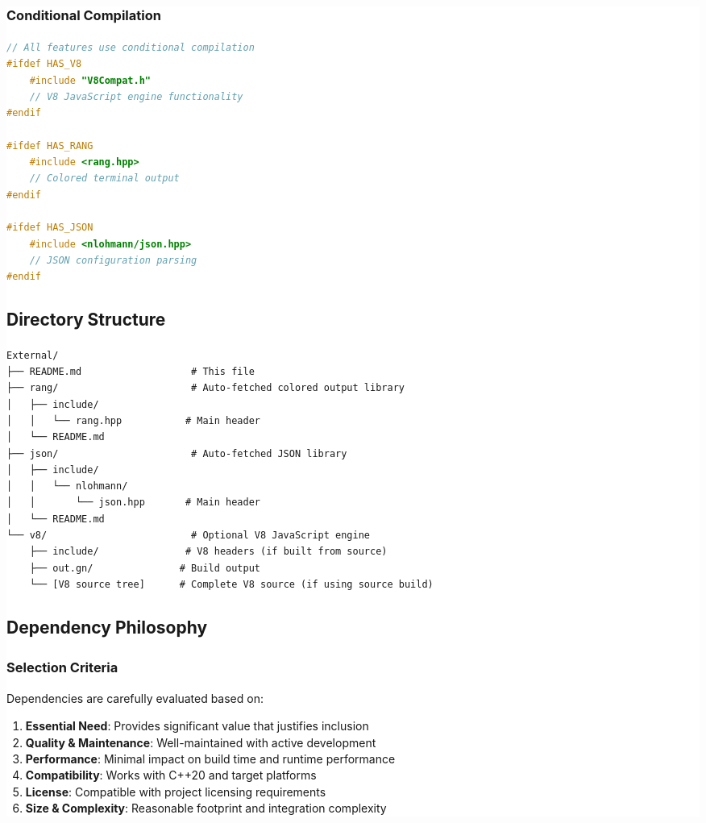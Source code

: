 ### Conditional Compilation
```cpp
// All features use conditional compilation
#ifdef HAS_V8
    #include "V8Compat.h"
    // V8 JavaScript engine functionality
#endif

#ifdef HAS_RANG
    #include <rang.hpp>
    // Colored terminal output
#endif

#ifdef HAS_JSON
    #include <nlohmann/json.hpp>
    // JSON configuration parsing
#endif
```

## Directory Structure

```
External/
├── README.md                   # This file
├── rang/                       # Auto-fetched colored output library
│   ├── include/
│   │   └── rang.hpp           # Main header
│   └── README.md
├── json/                       # Auto-fetched JSON library  
│   ├── include/
│   │   └── nlohmann/
│   │       └── json.hpp       # Main header
│   └── README.md
└── v8/                         # Optional V8 JavaScript engine
    ├── include/               # V8 headers (if built from source)
    ├── out.gn/               # Build output
    └── [V8 source tree]      # Complete V8 source (if using source build)
```

## Dependency Philosophy

### Selection Criteria
Dependencies are carefully evaluated based on:

1. **Essential Need**: Provides significant value that justifies inclusion
2. **Quality & Maintenance**: Well-maintained with active development
3. **Performance**: Minimal impact on build time and runtime performance
4. **Compatibility**: Works with C++20 and target platforms
5. **License**: Compatible with project licensing requirements
6. **Size & Complexity**: Reasonable footprint and integration complexity
